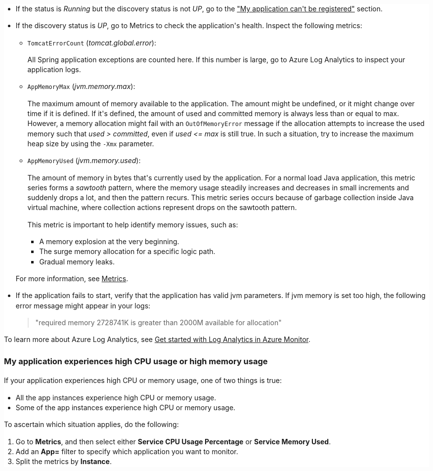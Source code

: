 * If the status is *Running* but the discovery status is not *UP*, go to the ["My application can't be registered"](#my-application-cant-be-registered) section.

* If the discovery status is *UP*, go to Metrics to check the application's health. Inspect the following metrics:

  * `TomcatErrorCount` (*tomcat.global.error*):

    All Spring application exceptions are counted here. If this number is large, go to Azure Log Analytics to inspect your application logs.

  * `AppMemoryMax` (*jvm.memory.max*):

    The maximum amount of memory available to the application. The amount might be undefined, or it might change over time if it is defined. If it's defined, the amount of used and committed memory is always less than or equal to max. However, a memory allocation might fail with an `OutOfMemoryError` message if the allocation attempts to increase the used memory such that *used > committed*, even if *used <= max* is still true. In such a situation, try to increase the maximum heap size by using the `-Xmx` parameter.

  * `AppMemoryUsed` (*jvm.memory.used*):

    The amount of memory in bytes that's currently used by the application. For a normal load Java application, this metric series forms a *sawtooth* pattern, where the memory usage steadily increases and decreases in small increments and suddenly drops a lot, and then the pattern recurs. This metric series occurs because of garbage collection inside Java virtual machine, where collection actions represent drops on the sawtooth pattern.

    This metric is important to help identify memory issues, such as:

    * A memory explosion at the very beginning.
    * The surge memory allocation for a specific logic path.
    * Gradual memory leaks.

   For more information, see [Metrics](./concept-metrics.md).

* If the application fails to start, verify that the application has valid jvm parameters. If jvm memory is set too high, the following error message might appear in your logs:

   > "required memory 2728741K is greater than 2000M available for allocation"

To learn more about Azure Log Analytics, see [Get started with Log Analytics in Azure Monitor](../azure-monitor/logs/log-analytics-tutorial.md).

### My application experiences high CPU usage or high memory usage

If your application experiences high CPU or memory usage, one of two things is true:

* All the app instances experience high CPU or memory usage.
* Some of the app instances experience high CPU or memory usage.

To ascertain which situation applies, do the following:

1. Go to **Metrics**, and then select either **Service CPU Usage Percentage** or **Service Memory Used**.
2. Add an **App=** filter to specify which application you want to monitor.
3. Split the metrics by **Instance**.
